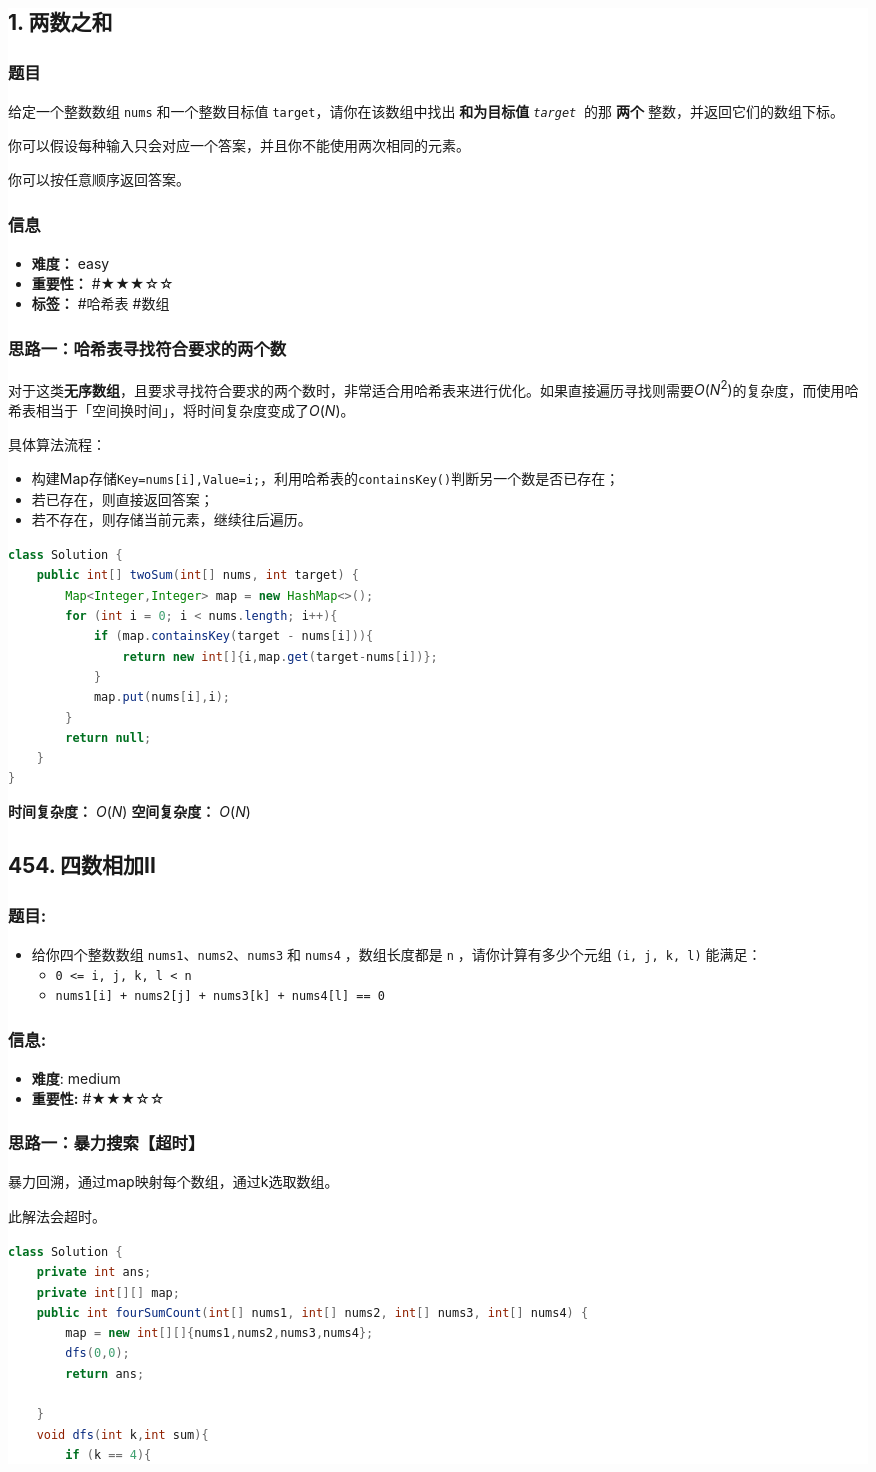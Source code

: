 ## 1. 两数之和
### 题目
给定一个整数数组 `nums` 和一个整数目标值 `target`，请你在该数组中找出 **和为目标值** _`target`_  的那 **两个** 整数，并返回它们的数组下标。

你可以假设每种输入只会对应一个答案，并且你不能使用两次相同的元素。

你可以按任意顺序返回答案。
### 信息
- **难度：** easy
- **重要性：** #★★★☆☆
- **标签：** #哈希表 #数组 
### 思路一：哈希表寻找符合要求的两个数
对于这类**无序数组**，且要求寻找符合要求的两个数时，非常适合用哈希表来进行优化。如果直接遍历寻找则需要$O(N^2)$的复杂度，而使用哈希表相当于「空间换时间」，将时间复杂度变成了$O(N)$。

具体算法流程：
- 构建Map存储`Key=nums[i],Value=i;`，利用哈希表的`containsKey()`判断另一个数是否已存在；
- 若已存在，则直接返回答案；
- 若不存在，则存储当前元素，继续往后遍历。
```java
class Solution {
    public int[] twoSum(int[] nums, int target) {
        Map<Integer,Integer> map = new HashMap<>();
        for (int i = 0; i < nums.length; i++){
            if (map.containsKey(target - nums[i])){
                return new int[]{i,map.get(target-nums[i])};
            }
            map.put(nums[i],i);
        }
        return null;
    }
}
```
**时间复杂度：** $O(N)$
**空间复杂度：** $O(N)$

## 454. 四数相加II

### 题目:
- 给你四个整数数组 `nums1`、`nums2`、`nums3` 和 `nums4` ，数组长度都是 `n` ，请你计算有多少个元组 `(i, j, k, l)` 能满足：
	- `0 <= i, j, k, l < n`
	- `nums1[i] + nums2[j] + nums3[k] + nums4[l] == 0`
### 信息:
- **难度**: medium
- **重要性:** #★★★☆☆
### 思路一：暴力搜索【超时】
暴力回溯，通过map映射每个数组，通过k选取数组。

此解法会超时。
```java
class Solution {
    private int ans;
    private int[][] map;
    public int fourSumCount(int[] nums1, int[] nums2, int[] nums3, int[] nums4) {
        map = new int[][]{nums1,nums2,nums3,nums4};
        dfs(0,0);
        return ans;
        
    }
    void dfs(int k,int sum){
        if (k == 4){
```